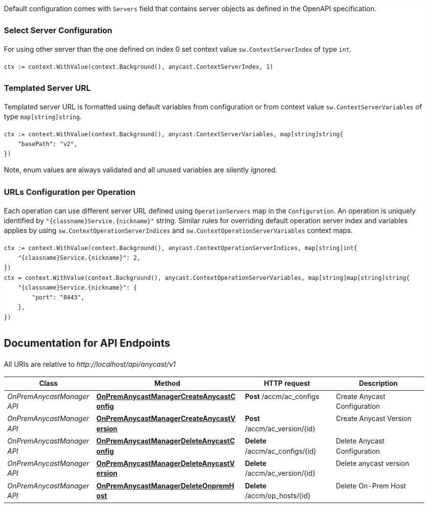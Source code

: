 Default configuration comes with `Servers` field that contains server objects as defined in the OpenAPI specification.

### Select Server Configuration

For using other server than the one defined on index 0 set context value `sw.ContextServerIndex` of type `int`.

```golang
ctx := context.WithValue(context.Background(), anycast.ContextServerIndex, 1)
```

### Templated Server URL

Templated server URL is formatted using default variables from configuration or from context value `sw.ContextServerVariables` of type `map[string]string`.

```golang
ctx := context.WithValue(context.Background(), anycast.ContextServerVariables, map[string]string{
	"basePath": "v2",
})
```

Note, enum values are always validated and all unused variables are silently ignored.

### URLs Configuration per Operation

Each operation can use different server URL defined using `OperationServers` map in the `Configuration`.
An operation is uniquely identified by `"{classname}Service.{nickname}"` string.
Similar rules for overriding default operation server index and variables applies by using `sw.ContextOperationServerIndices` and `sw.ContextOperationServerVariables` context maps.

```golang
ctx := context.WithValue(context.Background(), anycast.ContextOperationServerIndices, map[string]int{
	"{classname}Service.{nickname}": 2,
})
ctx = context.WithValue(context.Background(), anycast.ContextOperationServerVariables, map[string]map[string]string{
	"{classname}Service.{nickname}": {
		"port": "8443",
	},
})
```

## Documentation for API Endpoints

All URIs are relative to *http://localhost/api/anycast/v1*

Class | Method | HTTP request | Description
------------ | ------------- | ------------- | -------------
*OnPremAnycastManagerAPI* | [**OnPremAnycastManagerCreateAnycastConfig**](docs/OnPremAnycastManagerAPI.md#onpremanycastmanagercreateanycastconfig) | **Post** /accm/ac_configs | Create Anycast Configuration
*OnPremAnycastManagerAPI* | [**OnPremAnycastManagerCreateAnycastVersion**](docs/OnPremAnycastManagerAPI.md#onpremanycastmanagercreateanycastversion) | **Post** /accm/ac_version/{id} | Create Anycast Version
*OnPremAnycastManagerAPI* | [**OnPremAnycastManagerDeleteAnycastConfig**](docs/OnPremAnycastManagerAPI.md#onpremanycastmanagerdeleteanycastconfig) | **Delete** /accm/ac_configs/{id} | Delete Anycast Configuration
*OnPremAnycastManagerAPI* | [**OnPremAnycastManagerDeleteAnycastVersion**](docs/OnPremAnycastManagerAPI.md#onpremanycastmanagerdeleteanycastversion) | **Delete** /accm/ac_version/{id} | Delete anycast version
*OnPremAnycastManagerAPI* | [**OnPremAnycastManagerDeleteOnpremHost**](docs/OnPremAnycastManagerAPI.md#onpremanycastmanagerdeleteonpremhost) | **Delete** /accm/op_hosts/{id} | Delete On-Prem Host